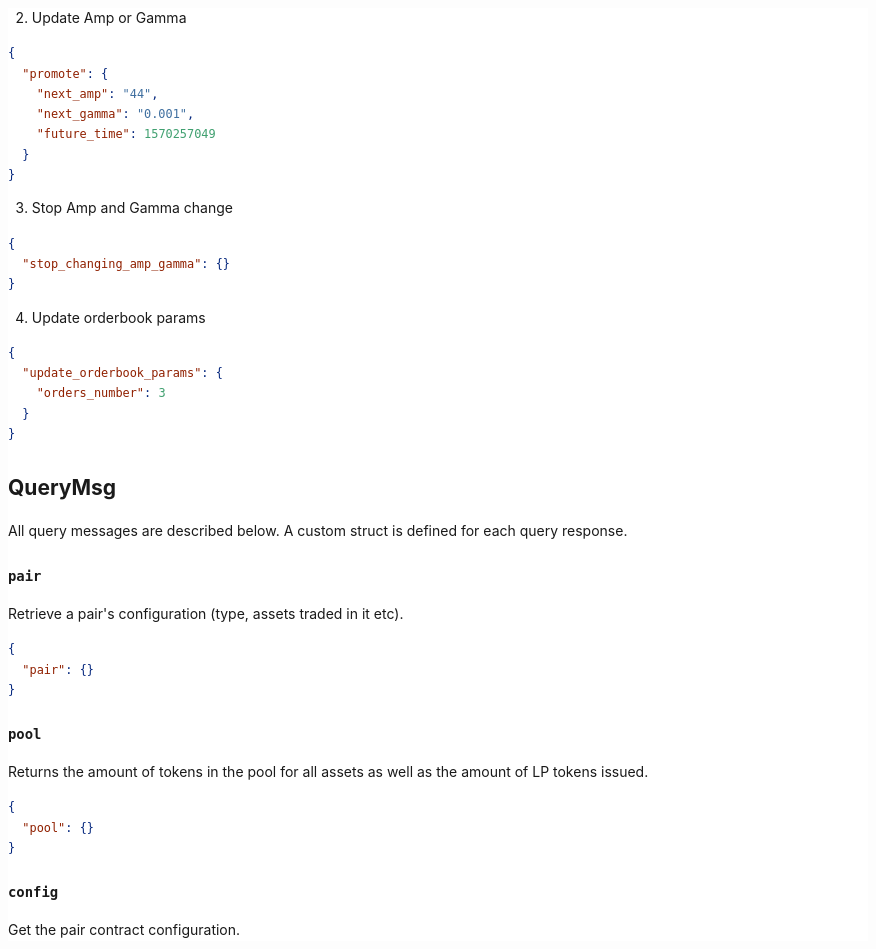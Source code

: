 2. Update Amp or Gamma

```json
{
  "promote": {
    "next_amp": "44",
    "next_gamma": "0.001",
    "future_time": 1570257049
  }
}
```

3. Stop Amp and Gamma change

```json
{
  "stop_changing_amp_gamma": {}
}
```

4. Update orderbook params

```json
{
  "update_orderbook_params": {
    "orders_number": 3
  }
}
```

## QueryMsg

All query messages are described below. A custom struct is defined for each query response.

### `pair`

Retrieve a pair's configuration (type, assets traded in it etc).

```json
{
  "pair": {}
}
```

### `pool`

Returns the amount of tokens in the pool for all assets as well as the amount of LP tokens issued.

```json
{
  "pool": {}
}
```

### `config`

Get the pair contract configuration.
